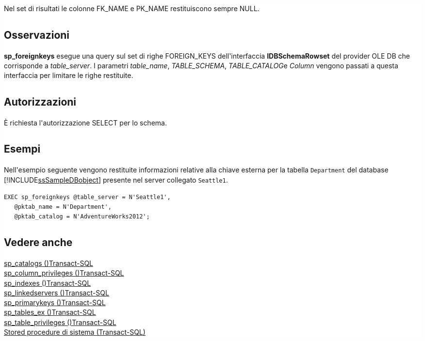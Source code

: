  Nel set di risultati le colonne FK_NAME e PK_NAME restituiscono sempre NULL.  
  
## <a name="remarks"></a>Osservazioni  
 **sp_foreignkeys** esegue una query sul set di righe FOREIGN_KEYS dell'interfaccia **IDBSchemaRowset** del provider OLE DB che corrisponde a *table_server*. I parametri *table_name*, *TABLE_SCHEMA*, *TABLE_CATALOG*e *Column* vengono passati a questa interfaccia per limitare le righe restituite.  
  
## <a name="permissions"></a>Autorizzazioni  
 È richiesta l'autorizzazione SELECT per lo schema.  
  
## <a name="examples"></a>Esempi  
 Nell'esempio seguente vengono restituite informazioni relative alla chiave esterna per la tabella `Department` del database [!INCLUDE[ssSampleDBobject](../../includes/sssampledbobject-md.md)] presente nel server collegato `Seattle1`.  
  
```  
EXEC sp_foreignkeys @table_server = N'Seattle1',   
   @pktab_name = N'Department',   
   @pktab_catalog = N'AdventureWorks2012';  
```  
  
## <a name="see-also"></a>Vedere anche  
 [sp_catalogs &#40;&#41;Transact-SQL](../../relational-databases/system-stored-procedures/sp-catalogs-transact-sql.md)   
 [sp_column_privileges &#40;&#41;Transact-SQL](../../relational-databases/system-stored-procedures/sp-column-privileges-transact-sql.md)   
 [sp_indexes &#40;&#41;Transact-SQL](../../relational-databases/system-stored-procedures/sp-indexes-transact-sql.md)   
 [sp_linkedservers &#40;&#41;Transact-SQL](../../relational-databases/system-stored-procedures/sp-linkedservers-transact-sql.md)   
 [sp_primarykeys &#40;&#41;Transact-SQL](../../relational-databases/system-stored-procedures/sp-primarykeys-transact-sql.md)   
 [sp_tables_ex &#40;&#41;Transact-SQL](../../relational-databases/system-stored-procedures/sp-tables-ex-transact-sql.md)   
 [sp_table_privileges &#40;&#41;Transact-SQL](../../relational-databases/system-stored-procedures/sp-table-privileges-transact-sql.md)   
 [Stored procedure di sistema &#40;Transact-SQL&#41;](../../relational-databases/system-stored-procedures/system-stored-procedures-transact-sql.md)  
  
  
